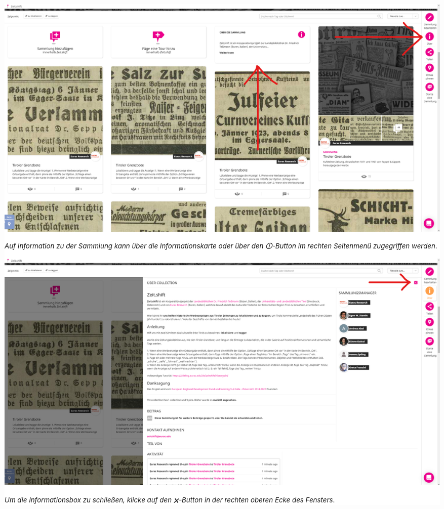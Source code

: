 

<img src="/images/about.png" alt="Historypin" width="100%"/><p style="font-size: 10pt"><em>Auf Information zu der Sammlung kann über die Informationskarte oder über den 🛈-Button im rechten Seitenmenü zugegriffen werden</em>.</p>

<img src="/images/about2.png" alt="Historypin" width="100%"/><p style="font-size: 10pt"><em>Um die Informationsbox zu schließen, klicke auf den 🗙-Button in der rechten oberen Ecke des Fensters</em>.</p>

